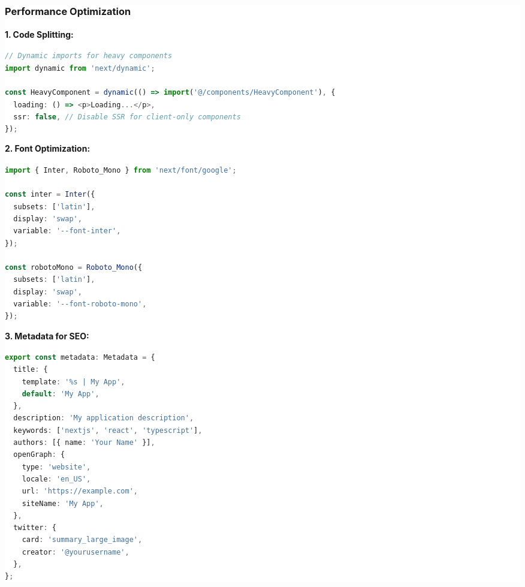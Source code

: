 ### Performance Optimization

**1. Code Splitting:**
```typescript
// Dynamic imports for heavy components
import dynamic from 'next/dynamic';

const HeavyComponent = dynamic(() => import('@/components/HeavyComponent'), {
  loading: () => <p>Loading...</p>,
  ssr: false, // Disable SSR for client-only components
});
```

**2. Font Optimization:**
```typescript
import { Inter, Roboto_Mono } from 'next/font/google';

const inter = Inter({
  subsets: ['latin'],
  display: 'swap',
  variable: '--font-inter',
});

const robotoMono = Roboto_Mono({
  subsets: ['latin'],
  display: 'swap',
  variable: '--font-roboto-mono',
});
```

**3. Metadata for SEO:**
```typescript
export const metadata: Metadata = {
  title: {
    template: '%s | My App',
    default: 'My App',
  },
  description: 'My application description',
  keywords: ['nextjs', 'react', 'typescript'],
  authors: [{ name: 'Your Name' }],
  openGraph: {
    type: 'website',
    locale: 'en_US',
    url: 'https://example.com',
    siteName: 'My App',
  },
  twitter: {
    card: 'summary_large_image',
    creator: '@yourusername',
  },
};
```
